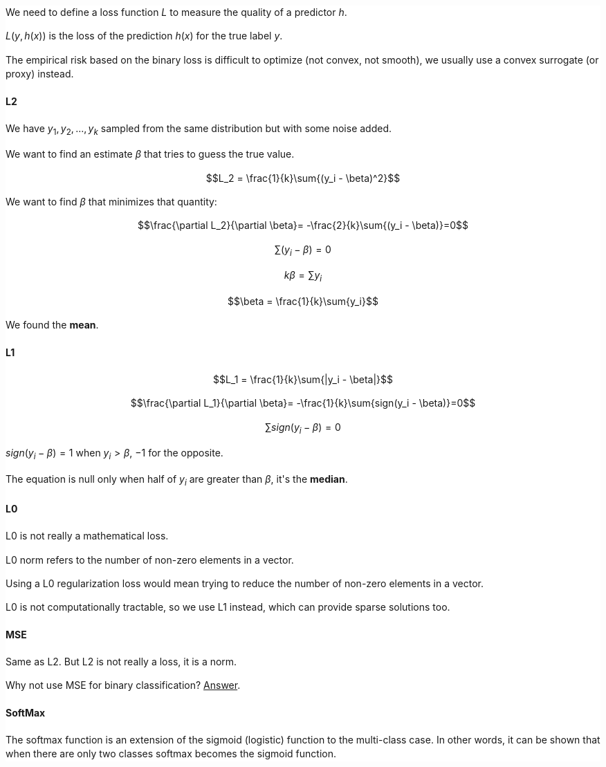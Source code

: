 We need to define a loss function $L$ to measure the quality of a predictor $h$.

$L(y,h(x))$ is the loss of the prediction $h(x)$ for the true label $y$.

The empirical risk based on the binary loss is difficult to optimize (not convex, not smooth), we usually use a convex surrogate (or proxy) instead.

#### L2

We have $y_1, y_2, ..., y_k$ sampled from the same distribution but with some noise added.

We want to find an estimate $\beta$ that tries to guess the true value.

$$L_2 = \frac{1}{k}\sum{(y_i - \beta)^2}$$

We want to find $\beta$ that minimizes that quantity:

$$\frac{\partial L_2}{\partial \beta}= -\frac{2}{k}\sum{(y_i - \beta)}=0$$

$$\sum{(y_i - \beta)}=0$$

$$k\beta = \sum{y_i}$$

$$\beta = \frac{1}{k}\sum{y_i}$$

We found the **mean**.

#### L1

$$L_1 = \frac{1}{k}\sum{|y_i - \beta|}$$

$$\frac{\partial L_1}{\partial \beta}= -\frac{1}{k}\sum{sign(y_i - \beta)}=0$$

$$\sum{sign(y_i - \beta)}=0$$

$sign(y_i - \beta)=1$ when $y_i>\beta$, $-1$ for the opposite.

The equation is null only when half of $y_i$ are greater than $\beta$, it's the **median**.

#### L0

L0 is not really a mathematical loss.

L0 norm refers to the number of non-zero elements in a vector.

Using a L0 regularization loss would mean trying to reduce the number of non-zero elements in a vector.

L0 is not computationally tractable, so we use L1 instead, which can provide sparse solutions too.

#### MSE

Same as L2. But L2 is not really a loss, it is a norm.

Why not use MSE for binary classification? [Answer](https://github.com/Jonas1312/mse-for-binary-classification).

#### SoftMax

The softmax function is an extension of the sigmoid (logistic) function to the multi-class case. In other words, it can be shown that when there are only two classes softmax becomes the sigmoid function.
